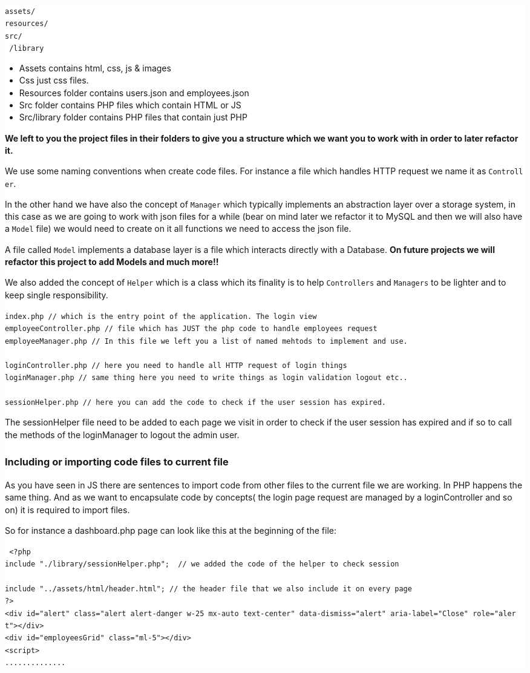 ```
assets/
resources/
src/
 /library
```

- Assets contains html, css, js & images
- Css just css files.
- Resources folder contains users.json and employees.json
- Src folder contains PHP files which contain HTML or JS
- Src/library folder contains PHP files that contain just PHP

**We left to you the project files in their folders to give you a structure which we want you to work with in order to later refactor it.**

We use some naming conventions when create code files. For instance a file which handles HTTP request we name it as `Controller`.

In the other hand we have also the concept of `Manager` which typically implements an abstraction layer over a storage system, in this case as we are going to work with json files for a while (bear on mind later we refactor it to MySQL and then we will also have a `Model` file) we would need to create on it all functions we need to access the json file.

A file called `Model` implements a database layer is a file which interacts directly with a Database. **On future projects we will refactor this project to add Models and much more!!**

We also added the concept of `Helper` which is a class which its finality is to help `Controllers` and `Managers` to be lighter and to keep single responsibility.

```
index.php // which is the entry point of the application. The login view
employeeController.php // file which has JUST the php code to handle employees request
employeeManager.php // In this file we left you a list of named mehtods to implement and use.

loginController.php // here you need to handle all HTTP request of login things
loginManager.php // same thing here you need to write things as login validation logout etc..

sessionHelper.php // here you can add the code to check if the user session has expired.
```

The sessionHelper file need to be added to each page we visit in order to check if the user session has expired and if so to call the methods of the loginManager to logout the admin user.

### Including or importing code files to current file

As you have seen in JS there are sentences to import code from other files to the current file we are working. In PHP happens the same thing. And as we want to encapsulate code by concepts( the login page request are managed by a loginController and so on) it is required to import files.

So for instance a dashboard.php page can look like this at the beginning of the file:

```
 <?php
include "./library/sessionHelper.php";  // we added the code of the helper to check session

include "../assets/html/header.html"; // the header file that we also include it on every page
?>
<div id="alert" class="alert alert-danger w-25 mx-auto text-center" data-dismiss="alert" aria-label="Close" role="alert"></div>
<div id="employeesGrid" class="ml-5"></div>
<script>
..............
```
